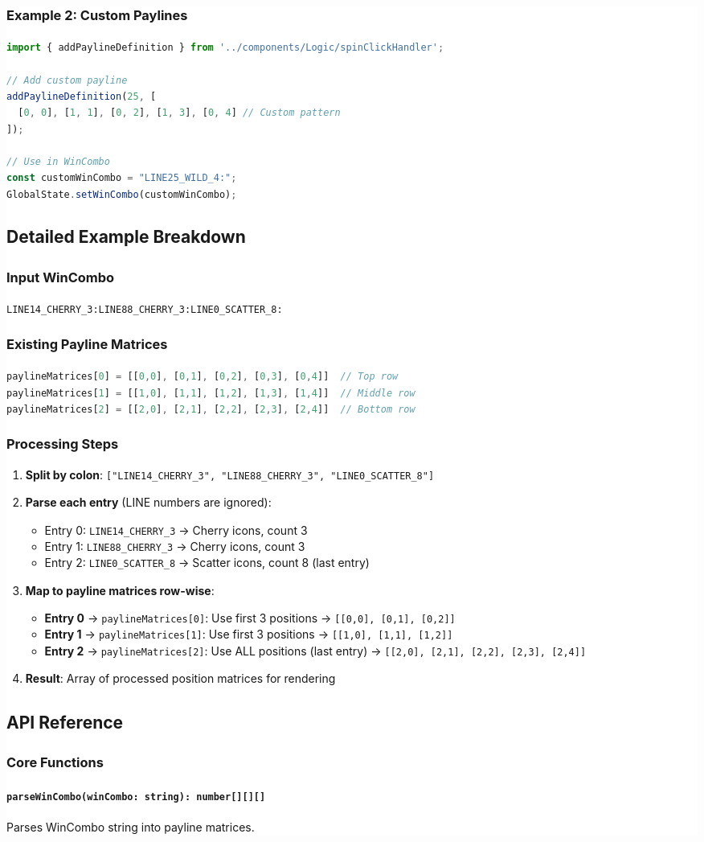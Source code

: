 ### Example 2: Custom Paylines

```typescript
import { addPaylineDefinition } from '../components/Logic/spinClickHandler';

// Add custom payline
addPaylineDefinition(25, [
  [0, 0], [1, 1], [0, 2], [1, 3], [0, 4] // Custom pattern
]);

// Use in WinCombo
const customWinCombo = "LINE25_WILD_4:";
GlobalState.setWinCombo(customWinCombo);
```

## Detailed Example Breakdown

### Input WinCombo
```
LINE14_CHERRY_3:LINE88_CHERRY_3:LINE0_SCATTER_8:
```

### Existing Payline Matrices
```typescript
paylineMatrices[0] = [[0,0], [0,1], [0,2], [0,3], [0,4]]  // Top row
paylineMatrices[1] = [[1,0], [1,1], [1,2], [1,3], [1,4]]  // Middle row
paylineMatrices[2] = [[2,0], [2,1], [2,2], [2,3], [2,4]]  // Bottom row
```

### Processing Steps

1. **Split by colon**: `["LINE14_CHERRY_3", "LINE88_CHERRY_3", "LINE0_SCATTER_8"]`

2. **Parse each entry** (LINE numbers are ignored):
   - Entry 0: `LINE14_CHERRY_3` → Cherry icons, count 3
   - Entry 1: `LINE88_CHERRY_3` → Cherry icons, count 3
   - Entry 2: `LINE0_SCATTER_8` → Scatter icons, count 8 (last entry)

3. **Map to payline matrices row-wise**:
   - **Entry 0** → `paylineMatrices[0]`: Use first 3 positions → `[[0,0], [0,1], [0,2]]`
   - **Entry 1** → `paylineMatrices[1]`: Use first 3 positions → `[[1,0], [1,1], [1,2]]`
   - **Entry 2** → `paylineMatrices[2]`: Use ALL positions (last entry) → `[[2,0], [2,1], [2,2], [2,3], [2,4]]`

4. **Result**: Array of processed position matrices for rendering

## API Reference

### Core Functions

#### `parseWinCombo(winCombo: string): number[][][]`
Parses WinCombo string into payline matrices.

